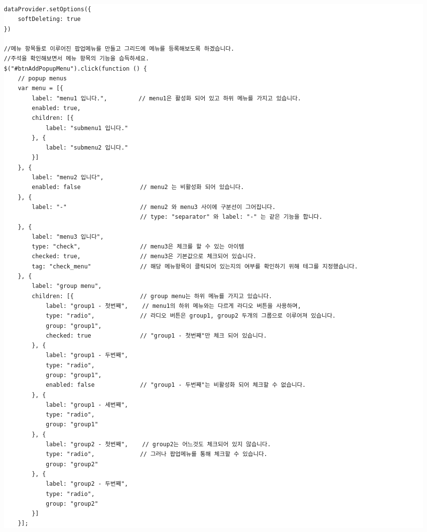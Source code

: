     dataProvider.setOptions({
        softDeleting: true
    })

    //메뉴 항목들로 이루어진 팝업메뉴를 만들고 그리드에 메뉴를 등록해보도록 하겠습니다.
    //주석을 확인해보면서 메뉴 항목의 기능을 습득하세요.
    $("#btnAddPopupMenu").click(function () {    
        // popup menus
        var menu = [{
            label: "menu1 입니다.",         // menu1은 활성화 되어 있고 하위 메뉴를 가지고 있습니다.
            enabled: true,
            children: [{
                label: "submenu1 입니다."
            }, {
                label: "submenu2 입니다."
            }]
        }, {
            label: "menu2 입니다",
            enabled: false                 // menu2 는 비활성화 되어 있습니다.
        }, {
            label: "-"                     // menu2 와 menu3 사이에 구분선이 그어집니다. 
                                           // type: "separator" 와 label: "-" 는 같은 기능을 합니다.
        }, {
            label: "menu3 입니다",            
            type: "check",                 // menu3은 체크를 할 수 있는 아이템
            checked: true,                 // menu3은 기본값으로 체크되어 있습니다.
            tag: "check_menu"              // 해당 메뉴항목이 클릭되어 있는지의 여부를 확인하기 위해 테그를 지정했습니다.
        }, {
            label: "group menu",            
            children: [{                   // group menu는 하위 메뉴를 가지고 있습니다.
                label: "group1 - 첫번째",    // menu1의 하위 메뉴와는 다르게 라디오 버튼을 사용하며,   
                type: "radio",             // 라디오 버튼은 group1, group2 두개의 그룹으로 이루어져 있습니다.
                group: "group1",            
                checked: true              // "group1 - 첫번째"만 체크 되어 있습니다.
            }, {
                label: "group1 - 두번째",
                type: "radio",
                group: "group1",
                enabled: false             // "group1 - 두번째"는 비활성화 되어 체크할 수 없습니다.  
            }, {
                label: "group1 - 세번째",
                type: "radio",
                group: "group1"
            }, {
                label: "group2 - 첫번째",    // group2는 어느것도 체크되어 있지 않습니다.
                type: "radio",             // 그러나 팝업메뉴를 통해 체크할 수 있습니다.
                group: "group2"
            }, {
                label: "group2 - 두번째",
                type: "radio",
                group: "group2"                
            }]
        }];
